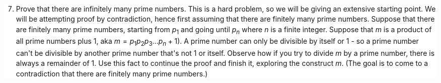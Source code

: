 
7. Prove that there are infinitely many prime numbers. This is a hard problem, so we will be giving an extensive starting point. We will be attempting proof by contradiction, hence first assuming that there are finitely many prime numbers. Suppose that there are finitely many prime numbers, starting from $p_1$ and going until $p_n$ where $n$ is a finite integer. Suppose that $m$ is a product of all prime numbers plus 1, aka $m = p_1p_2p_3 ... p_{n}+ 1$). A prime number can only be divisible by itself or 1 - so a prime number can't be divisible by another prime number that's not 1 or itself. Observe how if you try to divide $m$ by a prime number, there is always a remainder of 1. Use this fact to continue the proof and finish it, exploring the construct $m$. (The goal is to come to a contradiction that there are finitely many prime numbers.)
